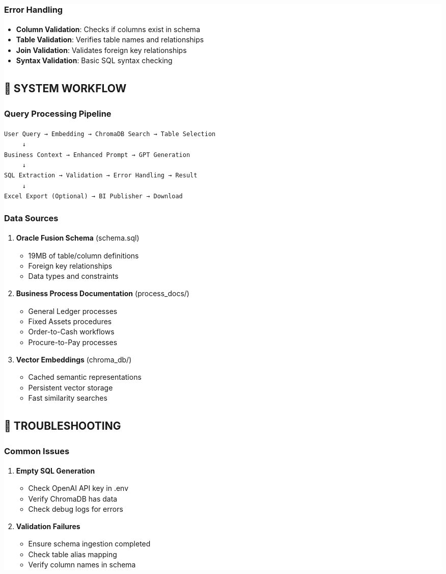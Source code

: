 ### **Error Handling**

- **Column Validation**: Checks if columns exist in schema
- **Table Validation**: Verifies table names and relationships
- **Join Validation**: Validates foreign key relationships
- **Syntax Validation**: Basic SQL syntax checking

## 🔄 **SYSTEM WORKFLOW**

### **Query Processing Pipeline**

```
User Query → Embedding → ChromaDB Search → Table Selection
     ↓
Business Context → Enhanced Prompt → GPT Generation
     ↓
SQL Extraction → Validation → Error Handling → Result
     ↓
Excel Export (Optional) → BI Publisher → Download
```

### **Data Sources**

1. **Oracle Fusion Schema** (schema.sql)
   - 19MB of table/column definitions
   - Foreign key relationships
   - Data types and constraints

2. **Business Process Documentation** (process_docs/)
   - General Ledger processes
   - Fixed Assets procedures
   - Order-to-Cash workflows
   - Procure-to-Pay processes

3. **Vector Embeddings** (chroma_db/)
   - Cached semantic representations
   - Persistent vector storage
   - Fast similarity searches

## 🐛 **TROUBLESHOOTING**

### **Common Issues**

1. **Empty SQL Generation**
   - Check OpenAI API key in .env
   - Verify ChromaDB has data
   - Check debug logs for errors

2. **Validation Failures**
   - Ensure schema ingestion completed
   - Check table alias mapping
   - Verify column names in schema
